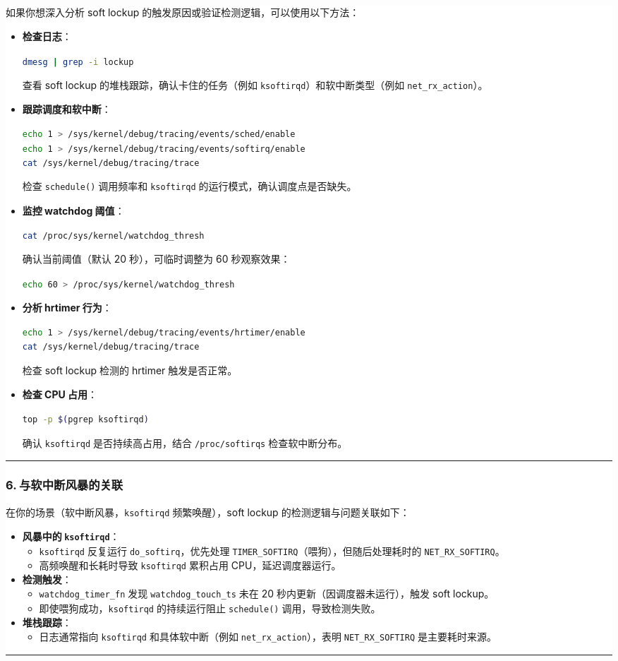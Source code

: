 如果你想深入分析 soft lockup 的触发原因或验证检测逻辑，可以使用以下方法：

- **检查日志**：

  ```bash
  dmesg | grep -i lockup
  ```

  查看 soft lockup 的堆栈跟踪，确认卡住的任务（例如 `ksoftirqd`）和软中断类型（例如 `net_rx_action`）。

- **跟踪调度和软中断**：

  ```bash
  echo 1 > /sys/kernel/debug/tracing/events/sched/enable
  echo 1 > /sys/kernel/debug/tracing/events/softirq/enable
  cat /sys/kernel/debug/tracing/trace
  ```

  检查 `schedule()` 调用频率和 `ksoftirqd` 的运行模式，确认调度点是否缺失。

- **监控 watchdog 阈值**：

  ```bash
  cat /proc/sys/kernel/watchdog_thresh
  ```

  确认当前阈值（默认 20 秒），可临时调整为 60 秒观察效果：

  ```bash
  echo 60 > /proc/sys/kernel/watchdog_thresh
  ```

- **分析 hrtimer 行为**：

  ```bash
  echo 1 > /sys/kernel/debug/tracing/events/hrtimer/enable
  cat /sys/kernel/debug/tracing/trace
  ```

  检查 soft lockup 检测的 hrtimer 触发是否正常。

- **检查 CPU 占用**：

  ```bash
  top -p $(pgrep ksoftirqd)
  ```

  确认 `ksoftirqd` 是否持续高占用，结合 `/proc/softirqs` 检查软中断分布。

---

### 6. **与软中断风暴的关联**

在你的场景（软中断风暴，`ksoftirqd` 频繁唤醒），soft lockup 的检测逻辑与问题关联如下：

- **风暴中的 `ksoftirqd`**：
  - `ksoftirqd` 反复运行 `do_softirq`，优先处理 `TIMER_SOFTIRQ`（喂狗），但随后处理耗时的 `NET_RX_SOFTIRQ`。
  - 高频唤醒和长耗时导致 `ksoftirqd` 累积占用 CPU，延迟调度器运行。
- **检测触发**：
  - `watchdog_timer_fn` 发现 `watchdog_touch_ts` 未在 20 秒内更新（因调度器未运行），触发 soft lockup。
  - 即使喂狗成功，`ksoftirqd` 的持续运行阻止 `schedule()` 调用，导致检测失败。
- **堆栈跟踪**：
  - 日志通常指向 `ksoftirqd` 和具体软中断（例如 `net_rx_action`），表明 `NET_RX_SOFTIRQ` 是主要耗时来源。

---